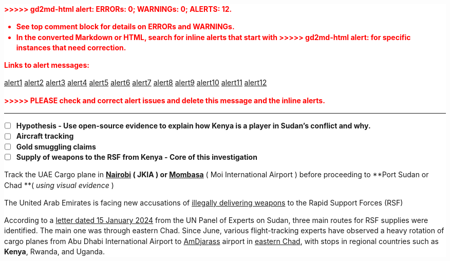 


<p style="color: red; font-weight: bold">>>>>>  gd2md-html alert:  ERRORs: 0; WARNINGs: 0; ALERTS: 12.</p>
<ul style="color: red; font-weight: bold"><li>See top comment block for details on ERRORs and WARNINGs. <li>In the converted Markdown or HTML, search for inline alerts that start with >>>>>  gd2md-html alert:  for specific instances that need correction.</ul>

<p style="color: red; font-weight: bold">Links to alert messages:</p><a href="#gdcalert1">alert1</a>
<a href="#gdcalert2">alert2</a>
<a href="#gdcalert3">alert3</a>
<a href="#gdcalert4">alert4</a>
<a href="#gdcalert5">alert5</a>
<a href="#gdcalert6">alert6</a>
<a href="#gdcalert7">alert7</a>
<a href="#gdcalert8">alert8</a>
<a href="#gdcalert9">alert9</a>
<a href="#gdcalert10">alert10</a>
<a href="#gdcalert11">alert11</a>
<a href="#gdcalert12">alert12</a>

<p style="color: red; font-weight: bold">>>>>> PLEASE check and correct alert issues and delete this message and the inline alerts.<hr></p>




- [ ] **Hypothesis - Use open-source evidence to explain how Kenya is a player in Sudan’s conflict and why.**
- [ ] **Aircraft tracking**
- [ ] **Gold smuggling claims**
- [ ] **Supply of weapons to the RSF from Kenya - Core of this investigation**

Track the UAE Cargo plane in **[Nairobi](https://www.google.com/maps/place/Jomo+Kenyatta+International+Airport/@-1.3293788,36.9210488,1912m/data=!3m1!1e3!4m6!3m5!1s0x182f129102505cef:0xefc58e7ef0660bf2!8m2!3d-1.3225242!4d36.9245295!16zL20vMDExemNy?entry=ttu&g_ep=EgoyMDI1MDUwNy4wIKXMDSoASAFQAw%3D%3D) ( JKIA ) or [Mombasa](https://www.google.com/maps/place/Moi+International+Airport/@-4.0319329,39.597077,2784m/data=!3m1!1e3!4m6!3m5!1s0x18407270c109ab5d:0x87d2ce98f4165473!8m2!3d-4.032118!4d39.6032806!16zL20vMGdtamMz?entry=ttu&g_ep=EgoyMDI1MDQyOC4wIKXMDSoASAFQAw%3D%3D)** ( Moi International Airport ) before proceeding to **Port Sudan or Chad **( *using visual evidence* )

The United Arab Emirates is facing new accusations of [illegally delivering weapons](https://nation.africa/africa/news/uae-fingered-again-in-sudan-arms-violations--4658596) to the Rapid Support Forces (RSF) 

According to a [letter dated 15 January 2024](https://documents.un.org/doc/undoc/gen/n24/005/64/pdf/n2400564.pdf) from the UN Panel of Experts on Sudan, three main routes for RSF supplies were identified. The main one was through eastern Chad. Since June, various flight-tracking experts have observed a heavy rotation of cargo planes from Abu Dhabi International Airport to [AmDjarass](https://www.google.com/maps/place/A%C3%A9roport+International+Mar%C3%A9chal+Idriss+Deby%2F%22+l'a%C3%A9roport+international+d'Amdjarass%22/@13.861756,15.5301358,2661962m/data=!3m1!1e3!4m6!3m5!1s0x16b529430740d51d:0x7d236e3433b2252!8m2!3d15.9709771!4d22.7709376!16s%2Fg%2F11tss881sx?entry=ttu&g_ep=EgoyMDI1MDUyMS4wIKXMDSoASAFQAw%3D%3D) airport in [eastern Chad](https://browser.dataspace.copernicus.eu/?zoom=15&lat=15.97068&lng=22.77123&themeId=DEFAULT-THEME&visualizationUrl=U2FsdGVkX1%2Fa9hNbjaPeEsmwEiqIwCd%2FX96Qx36tDlQKgffDz8heFICeZmIvqBko5%2FVfqFgdQdTg3hI7e8P0PPCZXETvydt5SD7MwT5CsO5STrrs3ZVT9Duvxeowp%2B2e&datasetId=S2_L2A_CDAS&fromTime=2025-02-02T00%3A00%3A00.000Z&toTime=2025-02-02T23%3A59%3A59.999Z&layerId=1_TRUE_COLOR&demSource3D=%22MAPZEN%22&cloudCoverage=30&dateMode=SINGLE), with stops in regional countries such as **Kenya**, Rwanda, and Uganda.
